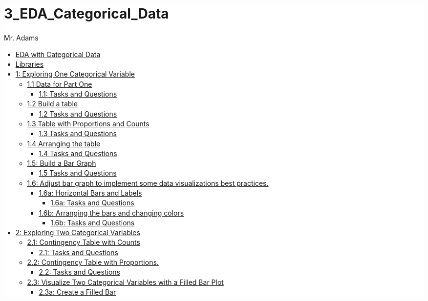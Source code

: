 3_EDA_Categorical_Data
================
Mr. Adams

- <a href="#eda-with-categorical-data"
  id="toc-eda-with-categorical-data">EDA with Categorical Data</a>
- <a href="#libraries" id="toc-libraries">Libraries</a>
- <a href="#1-exploring-one-categorical-variable"
  id="toc-1-exploring-one-categorical-variable">1: Exploring One
  Categorical Variable</a>
  - <a href="#11-data-for-part-one" id="toc-11-data-for-part-one">1.1 Data
    for Part One</a>
    - <a href="#11-tasks-and-questions" id="toc-11-tasks-and-questions">1.1:
      Tasks and Questions</a>
  - <a href="#12-build-a-table" id="toc-12-build-a-table">1.2 Build a
    table</a>
    - <a href="#12-tasks-and-questions" id="toc-12-tasks-and-questions">1.2
      Tasks and Questions</a>
  - <a href="#13-table-with-proportions-and-counts"
    id="toc-13-table-with-proportions-and-counts">1.3 Table with Proportions
    and Counts</a>
    - <a href="#13-tasks-and-questions" id="toc-13-tasks-and-questions">1.3
      Tasks and Questions</a>
  - <a href="#14-arranging-the-table" id="toc-14-arranging-the-table">1.4
    Arranging the table</a>
    - <a href="#14-tasks-and-questions" id="toc-14-tasks-and-questions">1.4
      Tasks and Questions</a>
  - <a href="#15-build-a-bar-graph" id="toc-15-build-a-bar-graph">1.5: Build
    a Bar Graph</a>
    - <a href="#15-tasks-and-questions" id="toc-15-tasks-and-questions">1.5
      Tasks and Questions</a>
  - <a
    href="#16-adjust-bar-graph-to-implement-some-data-visualizations-best-practices"
    id="toc-16-adjust-bar-graph-to-implement-some-data-visualizations-best-practices">1.6:
    Adjust bar graph to implement some data visualizations best
    practices.</a>
    - <a href="#16a-horizontal-bars-and-labels"
      id="toc-16a-horizontal-bars-and-labels">1.6a: Horizontal Bars and
      Labels</a>
      - <a href="#16a-tasks-and-questions"
        id="toc-16a-tasks-and-questions">1.6a: Tasks and Questions</a>
    - <a href="#16b-arranging-the-bars-and-changing-colors"
      id="toc-16b-arranging-the-bars-and-changing-colors">1.6b: Arranging the
      bars and changing colors</a>
      - <a href="#16b-tasks-and-questions"
        id="toc-16b-tasks-and-questions">1.6b: Tasks and Questions</a>
- <a href="#2-exploring-two-categorical-variables"
  id="toc-2-exploring-two-categorical-variables">2: Exploring Two
  Categorical Variables</a>
  - <a href="#21-contingency-table-with-counts"
    id="toc-21-contingency-table-with-counts">2.1: Contingency Table with
    Counts</a>
    - <a href="#21-tasks-and-questions" id="toc-21-tasks-and-questions">2.1:
      Tasks and Questions</a>
  - <a href="#22-contingency-table-with-proportions"
    id="toc-22-contingency-table-with-proportions">2.2: Contingency Table
    with Proportions.</a>
    - <a href="#22-tasks-and-questions" id="toc-22-tasks-and-questions">2.2:
      Tasks and Questions</a>
  - <a href="#23-visualize-two-categorical-variables-with-a-filled-bar-plot"
    id="toc-23-visualize-two-categorical-variables-with-a-filled-bar-plot">2.3:
    Visualize Two Categorical Variables with a Filled Bar Plot</a>
    - <a href="#23a-create-a-filled-bar-graph"
      id="toc-23a-create-a-filled-bar-graph">2.3a: Create a Filled Bar